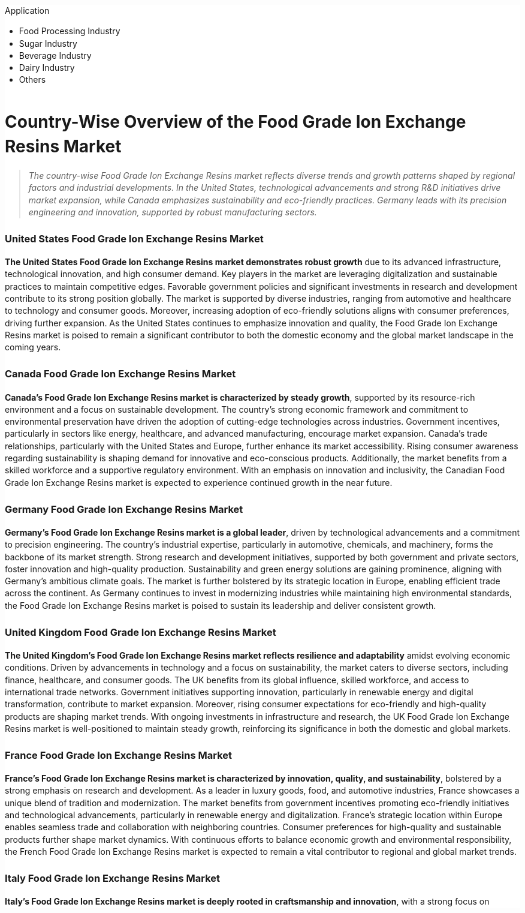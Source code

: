 Application</h3><ul><li>Food Processing Industry</li><li>Sugar Industry</li><li>Beverage Industry</li><li>Dairy Industry</li><li>Others</li></ul><h1><span class="">Country-Wise Overview of the Food Grade Ion Exchange Resins Market<br /></span></h1><blockquote><p><em><span class="">The country-wise Food Grade Ion Exchange Resins market reflects diverse trends and growth patterns shaped by regional factors and industrial developments. In the United States, technological advancements and strong R&amp;D initiatives drive market expansion, while Canada emphasizes sustainability and eco-friendly practices. Germany leads with its precision engineering and innovation, supported by robust manufacturing sectors.</span></em></p></blockquote><h3><strong>United States Food Grade Ion Exchange Resins Market</strong></h3><p><strong>The United States Food Grade Ion Exchange Resins market demonstrates robust growth</strong> due to its advanced infrastructure, technological innovation, and high consumer demand. Key players in the market are leveraging digitalization and sustainable practices to maintain competitive edges. Favorable government policies and significant investments in research and development contribute to its strong position globally. The market is supported by diverse industries, ranging from automotive and healthcare to technology and consumer goods. Moreover, increasing adoption of eco-friendly solutions aligns with consumer preferences, driving further expansion. As the United States continues to emphasize innovation and quality, the Food Grade Ion Exchange Resins market is poised to remain a significant contributor to both the domestic economy and the global market landscape in the coming years.</p><h3><strong>Canada Food Grade Ion Exchange Resins Market</strong></h3><p><strong>Canada&rsquo;s Food Grade Ion Exchange Resins market is characterized by steady growth</strong>, supported by its resource-rich environment and a focus on sustainable development. The country&rsquo;s strong economic framework and commitment to environmental preservation have driven the adoption of cutting-edge technologies across industries. Government incentives, particularly in sectors like energy, healthcare, and advanced manufacturing, encourage market expansion. Canada&rsquo;s trade relationships, particularly with the United States and Europe, further enhance its market accessibility. Rising consumer awareness regarding sustainability is shaping demand for innovative and eco-conscious products. Additionally, the market benefits from a skilled workforce and a supportive regulatory environment. With an emphasis on innovation and inclusivity, the Canadian Food Grade Ion Exchange Resins market is expected to experience continued growth in the near future.</p><h3><strong>Germany Food Grade Ion Exchange Resins Market</strong></h3><p><strong>Germany&rsquo;s Food Grade Ion Exchange Resins market is a global leader</strong>, driven by technological advancements and a commitment to precision engineering. The country&rsquo;s industrial expertise, particularly in automotive, chemicals, and machinery, forms the backbone of its market strength. Strong research and development initiatives, supported by both government and private sectors, foster innovation and high-quality production. Sustainability and green energy solutions are gaining prominence, aligning with Germany&rsquo;s ambitious climate goals. The market is further bolstered by its strategic location in Europe, enabling efficient trade across the continent. As Germany continues to invest in modernizing industries while maintaining high environmental standards, the Food Grade Ion Exchange Resins market is poised to sustain its leadership and deliver consistent growth.</p><h3><strong>United Kingdom Food Grade Ion Exchange Resins Market</strong></h3><p><strong>The United Kingdom&rsquo;s Food Grade Ion Exchange Resins market reflects resilience and adaptability</strong> amidst evolving economic conditions. Driven by advancements in technology and a focus on sustainability, the market caters to diverse sectors, including finance, healthcare, and consumer goods. The UK benefits from its global influence, skilled workforce, and access to international trade networks. Government initiatives supporting innovation, particularly in renewable energy and digital transformation, contribute to market expansion. Moreover, rising consumer expectations for eco-friendly and high-quality products are shaping market trends. With ongoing investments in infrastructure and research, the UK Food Grade Ion Exchange Resins market is well-positioned to maintain steady growth, reinforcing its significance in both the domestic and global markets.</p><h3><strong>France Food Grade Ion Exchange Resins Market</strong></h3><p><strong>France&rsquo;s Food Grade Ion Exchange Resins market is characterized by innovation, quality, and sustainability</strong>, bolstered by a strong emphasis on research and development. As a leader in luxury goods, food, and automotive industries, France showcases a unique blend of tradition and modernization. The market benefits from government incentives promoting eco-friendly initiatives and technological advancements, particularly in renewable energy and digitalization. France&rsquo;s strategic location within Europe enables seamless trade and collaboration with neighboring countries. Consumer preferences for high-quality and sustainable products further shape market dynamics. With continuous efforts to balance economic growth and environmental responsibility, the French Food Grade Ion Exchange Resins market is expected to remain a vital contributor to regional and global market trends.</p><h3><strong>Italy Food Grade Ion Exchange Resins Market</strong></h3><p><strong>Italy&rsquo;s Food Grade Ion Exchange Resins market is deeply rooted in craftsmanship and innovation</strong>, with a strong focus on